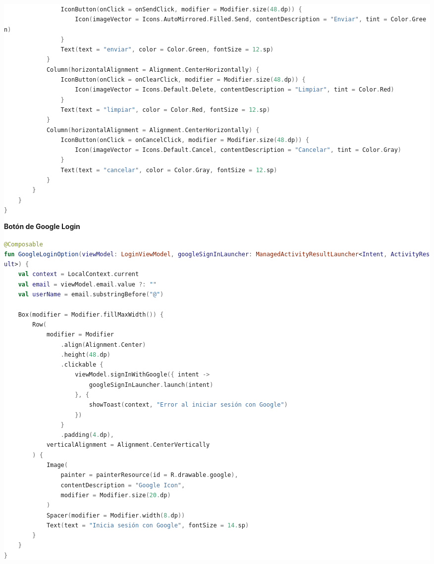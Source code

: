 ```kotlin
                IconButton(onClick = onSendClick, modifier = Modifier.size(48.dp)) {
                    Icon(imageVector = Icons.AutoMirrored.Filled.Send, contentDescription = "Enviar", tint = Color.Green)
                }
                Text(text = "enviar", color = Color.Green, fontSize = 12.sp)
            }
            Column(horizontalAlignment = Alignment.CenterHorizontally) {
                IconButton(onClick = onClearClick, modifier = Modifier.size(48.dp)) {
                    Icon(imageVector = Icons.Default.Delete, contentDescription = "Limpiar", tint = Color.Red)
                }
                Text(text = "limpiar", color = Color.Red, fontSize = 12.sp)
            }
            Column(horizontalAlignment = Alignment.CenterHorizontally) {
                IconButton(onClick = onCancelClick, modifier = Modifier.size(48.dp)) {
                    Icon(imageVector = Icons.Default.Cancel, contentDescription = "Cancelar", tint = Color.Gray)
                }
                Text(text = "cancelar", color = Color.Gray, fontSize = 12.sp)
            }
        }
    }
}
```

**Botón de Google Login**

```kotlin
@Composable
fun GoogleLoginOption(viewModel: LoginViewModel, googleSignInLauncher: ManagedActivityResultLauncher<Intent, ActivityResult>) {
    val context = LocalContext.current
    val email = viewModel.email.value ?: ""
    val userName = email.substringBefore("@")

    Box(modifier = Modifier.fillMaxWidth()) {
        Row(
            modifier = Modifier
                .align(Alignment.Center)
                .height(48.dp)
                .clickable {
                    viewModel.signInWithGoogle({ intent ->
                        googleSignInLauncher.launch(intent)
                    }, {
                        showToast(context, "Error al iniciar sesión con Google")
                    })
                }
                .padding(4.dp),
            verticalAlignment = Alignment.CenterVertically
        ) {
            Image(
                painter = painterResource(id = R.drawable.google),
                contentDescription = "Google Icon",
                modifier = Modifier.size(20.dp)
            )
            Spacer(modifier = Modifier.width(8.dp))
            Text(text = "Inicia sesión con Google", fontSize = 14.sp)
        }
    }
}
```
